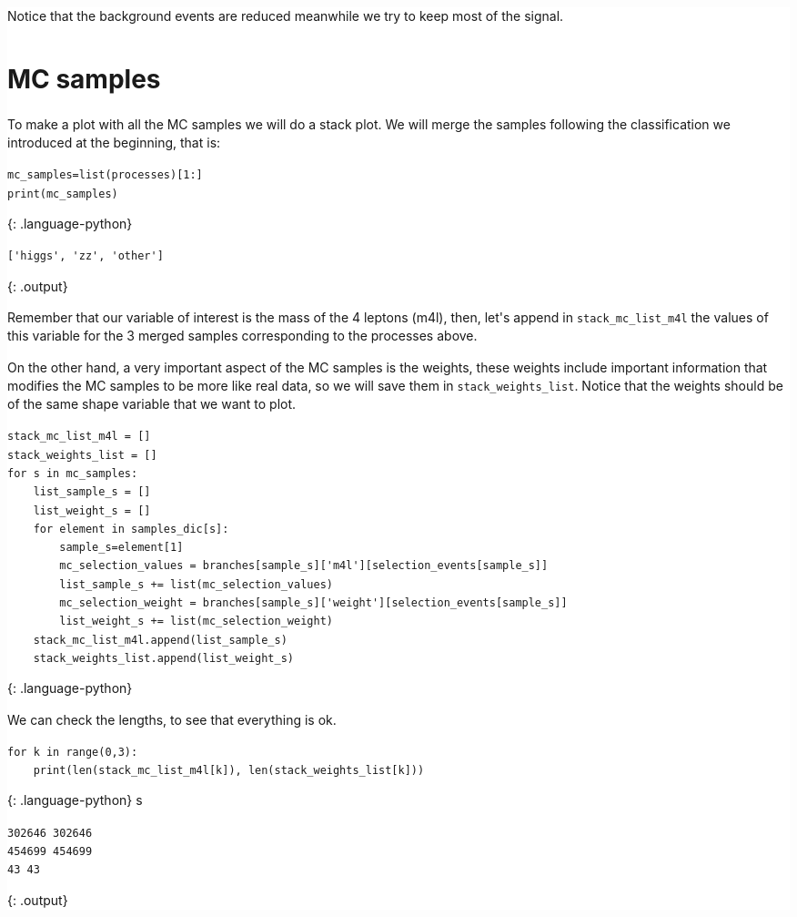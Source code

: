 Notice that the background events are reduced meanwhile we try to keep most of the signal.

# MC samples

To make a plot with all the MC samples we will do a stack plot.
We will merge the samples following the classification we introduced at the beginning, that is:

~~~
mc_samples=list(processes)[1:]
print(mc_samples)
~~~
{: .language-python}

~~~
['higgs', 'zz', 'other']
~~~
{: .output}

Remember that our variable of interest is the mass of the 4 leptons (m4l),
then, let's append in `stack_mc_list_m4l` the values of this variable for the 3 merged samples corresponding to the processes above.

On the other hand, a very important aspect of the MC samples is the weights,
these weights include important information that modifies the MC samples to be more like real data,
so we will save them in `stack_weights_list`.
Notice that the weights should be of the same shape variable that we want to plot.

~~~
stack_mc_list_m4l = []
stack_weights_list = []
for s in mc_samples:
    list_sample_s = []
    list_weight_s = []
    for element in samples_dic[s]:
        sample_s=element[1]
        mc_selection_values = branches[sample_s]['m4l'][selection_events[sample_s]]
        list_sample_s += list(mc_selection_values)
        mc_selection_weight = branches[sample_s]['weight'][selection_events[sample_s]]
        list_weight_s += list(mc_selection_weight)
    stack_mc_list_m4l.append(list_sample_s)
    stack_weights_list.append(list_weight_s)
~~~
{: .language-python}

We can check the lengths, to see that everything is ok.

~~~
for k in range(0,3):
    print(len(stack_mc_list_m4l[k]), len(stack_weights_list[k]))
~~~
{: .language-python}
s
~~~
302646 302646
454699 454699
43 43
~~~
{: .output}
